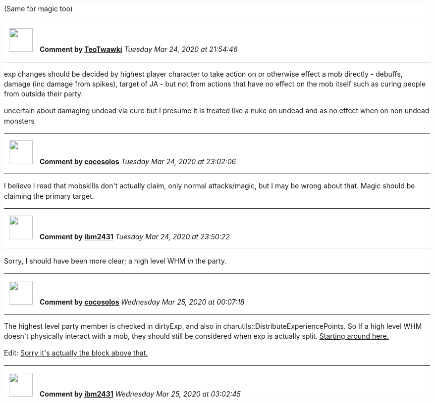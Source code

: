 

(Same for magic too)


----
<a href="https://github.com/TeoTwawki"><img src="https://avatars0.githubusercontent.com/u/6871475?v=4" width="48" height="48" hspace="10"></img></a> **Comment by [TeoTwawki](https://github.com/TeoTwawki)**
_Tuesday Mar 24, 2020 at 21:54:46_

----

exp changes should be decided by highest player character to take action on or otherwise effect a mob directly - debuffs, damage (inc damage from spikes), target of JA - but not from actions that have no effect on the mob itself such as curing people from outside their party.



uncertain about damaging undead via cure but I presume it is treated like a nuke on undead and as no effect when on non undead monsters


----
<a href="https://github.com/cocosolos"><img src="https://avatars2.githubusercontent.com/u/2593549?v=4" width="48" height="48" hspace="10"></img></a> **Comment by [cocosolos](https://github.com/cocosolos)**
_Tuesday Mar 24, 2020 at 23:02:06_

----

I believe I read that mobskills don't actually claim, only normal attacks/magic, but I may be wrong about that. Magic should be claiming the primary target.


----
<a href="https://github.com/ibm2431"><img src="https://avatars3.githubusercontent.com/u/13112942?v=4" width="48" height="48" hspace="10"></img></a> **Comment by [ibm2431](https://github.com/ibm2431)**
_Tuesday Mar 24, 2020 at 23:50:22_

----

Sorry, I should have been more clear; a high level WHM _in_ the party.


----
<a href="https://github.com/cocosolos"><img src="https://avatars2.githubusercontent.com/u/2593549?v=4" width="48" height="48" hspace="10"></img></a> **Comment by [cocosolos](https://github.com/cocosolos)**
_Wednesday Mar 25, 2020 at 00:07:18_

----

The highest level party member is checked in dirtyExp, and also in charutils::DistributeExperiencePoints. So If a high level WHM doesn't physically interact with a mob, they should still be considered when exp is actually split. [Starting around here.](https://github.com/project-topaz/topaz/blob/432058d0ae232b2f0341b1e379e0f9b4a9515eb8/src/map/utils/charutils.cpp#L3265)



Edit: [Sorry it's actually the block above that.](https://github.com/project-topaz/topaz/blob/432058d0ae232b2f0341b1e379e0f9b4a9515eb8/src/map/utils/charutils.cpp#L3245)


----
<a href="https://github.com/ibm2431"><img src="https://avatars3.githubusercontent.com/u/13112942?v=4" width="48" height="48" hspace="10"></img></a> **Comment by [ibm2431](https://github.com/ibm2431)**
_Wednesday Mar 25, 2020 at 03:02:45_

